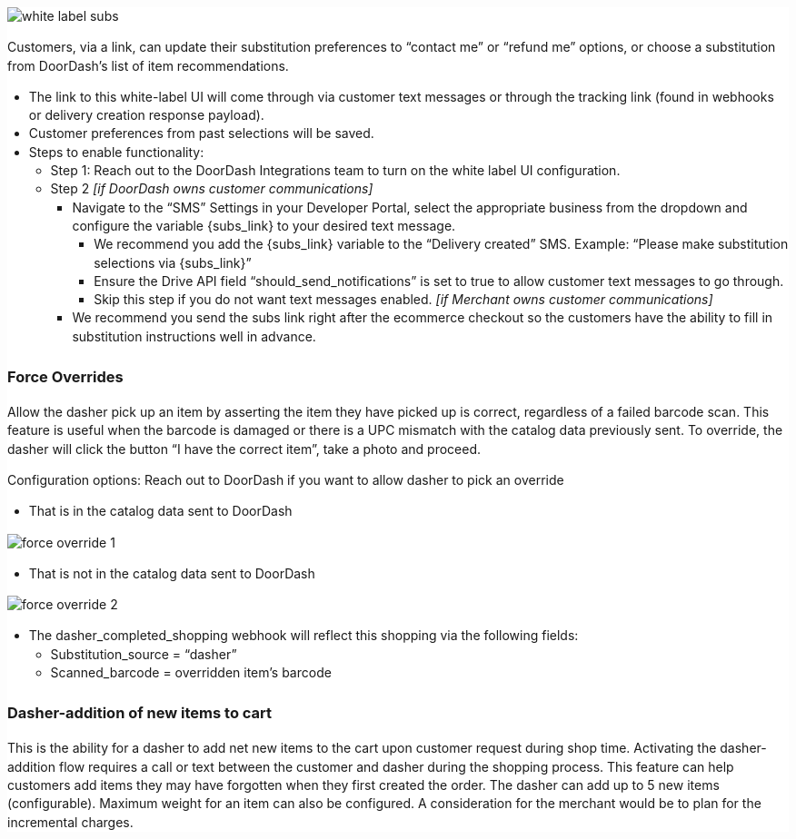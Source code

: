 ![white label subs](/en-US/assets/images/dsx_white_label-4c2869190c3dc933a9bf9d193959bdb9.png)

Customers, via a link, can update their substitution preferences to “contact me” or “refund me” options, or choose a substitution from DoorDash’s list of item recommendations.

* The link to this white-label UI will come through via customer text messages or through the tracking link (found in webhooks or delivery creation response payload).
* Customer preferences from past selections will be saved.
* Steps to enable functionality:
  + Step 1: Reach out to the DoorDash Integrations team to turn on the white label UI configuration.
  + Step 2
    *[if DoorDash owns customer communications]*
    - Navigate to the “SMS” Settings in your Developer Portal, select the appropriate business from the dropdown and configure the variable {subs\_link} to your desired text message.
      * We recommend you add the {subs\_link} variable to the “Delivery created” SMS. Example: “Please make substitution selections via {subs\_link}”
      * Ensure the Drive API field “should\_send\_notifications” is set to true to allow customer text messages to go through.
      * Skip this step if you do not want text messages enabled.
        *[if Merchant owns customer communications]*
    - We recommend you send the subs link right after the ecommerce checkout so the customers have the ability to fill in substitution instructions well in advance.

### Force Overrides[​](#force-overrides "Direct link to heading")

Allow the dasher pick up an item by asserting the item they have picked up is correct, regardless of a failed barcode scan. This feature is useful when the barcode is damaged or there is a UPC mismatch with the catalog data previously sent. To override, the dasher will click the button “I have the correct item”, take a photo and proceed.

Configuration options: Reach out to DoorDash if you want to allow dasher to pick an override

* That is in the catalog data sent to DoorDash

![force override 1](/en-US/assets/images/dsx_force_override_in_catalog-e29c6f4450df2d54be0b262270281c0f.png)

* That is not in the catalog data sent to DoorDash

![force override 2](/en-US/assets/images/dsx_force_override_not_in_catalog-5ba47c28d4c4d03a72f421b52ae1b0ba.png)

* The dasher\_completed\_shopping webhook will reflect this shopping via the following fields:
  + Substitution\_source = “dasher”
  + Scanned\_barcode = overridden item’s barcode

### Dasher-addition of new items to cart[​](#dasher-addition-of-new-items-to-cart "Direct link to heading")

This is the ability for a dasher to add net new items to the cart upon customer request during shop time. Activating the dasher-addition flow requires a call or text between the customer and dasher during the shopping process. This feature can help customers add items they may have forgotten when they first created the order. The dasher can add up to 5 new items (configurable). Maximum weight for an item can also be configured. A consideration for the merchant would be to plan for the incremental charges.
